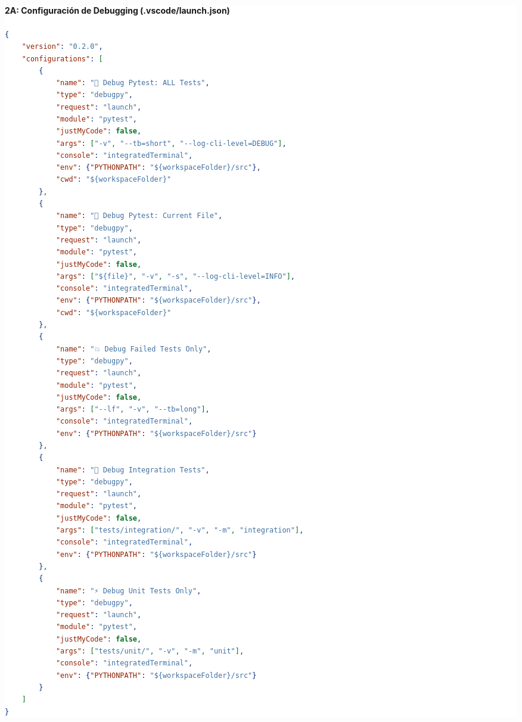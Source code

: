 #### __2A: Configuración de Debugging (.vscode/launch.json)__

```json
{
    "version": "0.2.0",
    "configurations": [
        {
            "name": "🐞 Debug Pytest: ALL Tests",
            "type": "debugpy",
            "request": "launch",
            "module": "pytest",
            "justMyCode": false,
            "args": ["-v", "--tb=short", "--log-cli-level=DEBUG"],
            "console": "integratedTerminal",
            "env": {"PYTHONPATH": "${workspaceFolder}/src"},
            "cwd": "${workspaceFolder}"
        },
        {
            "name": "🎯 Debug Pytest: Current File",
            "type": "debugpy",
            "request": "launch",
            "module": "pytest",
            "justMyCode": false,
            "args": ["${file}", "-v", "-s", "--log-cli-level=INFO"],
            "console": "integratedTerminal",
            "env": {"PYTHONPATH": "${workspaceFolder}/src"},
            "cwd": "${workspaceFolder}"
        },
        {
            "name": "💥 Debug Failed Tests Only",
            "type": "debugpy",
            "request": "launch",
            "module": "pytest",
            "justMyCode": false,
            "args": ["--lf", "-v", "--tb=long"],
            "console": "integratedTerminal",
            "env": {"PYTHONPATH": "${workspaceFolder}/src"}
        },
        {
            "name": "🚀 Debug Integration Tests",
            "type": "debugpy",
            "request": "launch",
            "module": "pytest",
            "justMyCode": false,
            "args": ["tests/integration/", "-v", "-m", "integration"],
            "console": "integratedTerminal",
            "env": {"PYTHONPATH": "${workspaceFolder}/src"}
        },
        {
            "name": "⚡ Debug Unit Tests Only",
            "type": "debugpy",
            "request": "launch",
            "module": "pytest",
            "justMyCode": false,
            "args": ["tests/unit/", "-v", "-m", "unit"],
            "console": "integratedTerminal",
            "env": {"PYTHONPATH": "${workspaceFolder}/src"}
        }
    ]
}
```
